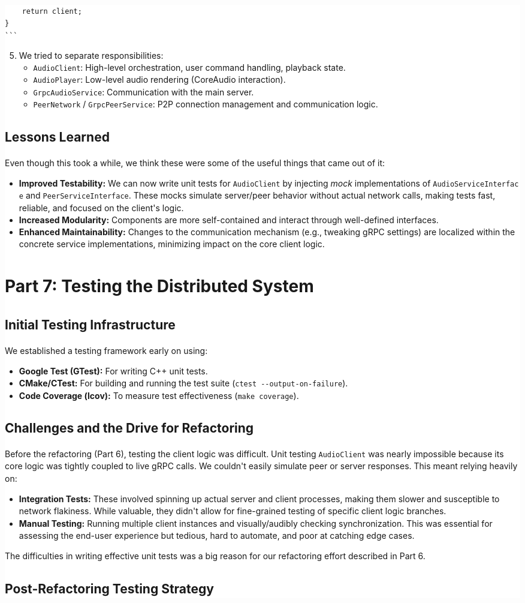         return client;
    }
    ```

5.  We tried to separate responsibilities:
    *   `AudioClient`: High-level orchestration, user command handling, playback state.
    *   `AudioPlayer`: Low-level audio rendering (CoreAudio interaction).
    *   `GrpcAudioService`: Communication with the main server.
    *   `PeerNetwork` / `GrpcPeerService`: P2P connection management and communication logic.

## Lessons Learned

Even though this took a while, we think these were some of the useful things that came out of it:

*   **Improved Testability:** We can now write unit tests for `AudioClient` by injecting *mock* implementations of `AudioServiceInterface` and `PeerServiceInterface`. These mocks simulate server/peer behavior without actual network calls, making tests fast, reliable, and focused on the client's logic.
*   **Increased Modularity:** Components are more self-contained and interact through well-defined interfaces.
*   **Enhanced Maintainability:** Changes to the communication mechanism (e.g., tweaking gRPC settings) are localized within the concrete service implementations, minimizing impact on the core client logic.

# Part 7: Testing the Distributed System

## Initial Testing Infrastructure

We established a testing framework early on using:

*   **Google Test (GTest):** For writing C++ unit tests.
*   **CMake/CTest:** For building and running the test suite (`ctest --output-on-failure`).
*   **Code Coverage (lcov):** To measure test effectiveness (`make coverage`).

## Challenges and the Drive for Refactoring

Before the refactoring (Part 6), testing the client logic was difficult. Unit testing `AudioClient` was nearly impossible because its core logic was tightly coupled to live gRPC calls. We couldn't easily simulate peer or server responses. This meant relying heavily on:

*   **Integration Tests:** These involved spinning up actual server and client processes, making them slower and susceptible to network flakiness. While valuable, they didn't allow for fine-grained testing of specific client logic branches.
*   **Manual Testing:** Running multiple client instances and visually/audibly checking synchronization. This was essential for assessing the end-user experience but tedious, hard to automate, and poor at catching edge cases.

The difficulties in writing effective unit tests was a big reason for our refactoring effort described in Part 6.

## Post-Refactoring Testing Strategy
